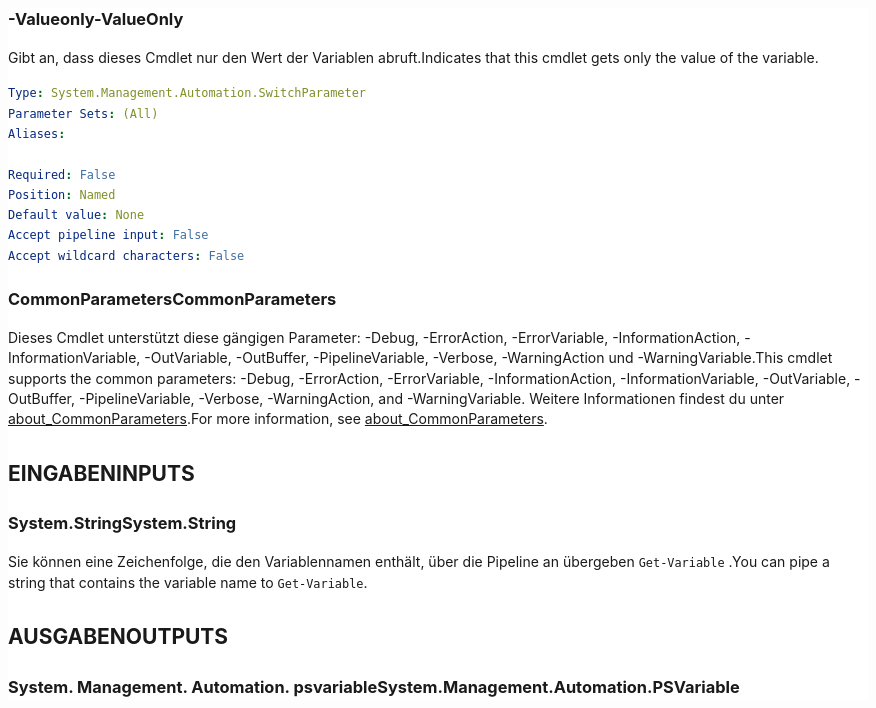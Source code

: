 ### <span data-ttu-id="39d36-141">-Valueonly</span><span class="sxs-lookup"><span data-stu-id="39d36-141">-ValueOnly</span></span>

<span data-ttu-id="39d36-142">Gibt an, dass dieses Cmdlet nur den Wert der Variablen abruft.</span><span class="sxs-lookup"><span data-stu-id="39d36-142">Indicates that this cmdlet gets only the value of the variable.</span></span>

```yaml
Type: System.Management.Automation.SwitchParameter
Parameter Sets: (All)
Aliases:

Required: False
Position: Named
Default value: None
Accept pipeline input: False
Accept wildcard characters: False
```

### <span data-ttu-id="39d36-143">CommonParameters</span><span class="sxs-lookup"><span data-stu-id="39d36-143">CommonParameters</span></span>

<span data-ttu-id="39d36-144">Dieses Cmdlet unterstützt diese gängigen Parameter: -Debug, -ErrorAction, -ErrorVariable, -InformationAction, -InformationVariable, -OutVariable, -OutBuffer, -PipelineVariable, -Verbose, -WarningAction und -WarningVariable.</span><span class="sxs-lookup"><span data-stu-id="39d36-144">This cmdlet supports the common parameters: -Debug, -ErrorAction, -ErrorVariable, -InformationAction, -InformationVariable, -OutVariable, -OutBuffer, -PipelineVariable, -Verbose, -WarningAction, and -WarningVariable.</span></span> <span data-ttu-id="39d36-145">Weitere Informationen findest du unter [about_CommonParameters](../Microsoft.PowerShell.Core/About/about_CommonParameters.md).</span><span class="sxs-lookup"><span data-stu-id="39d36-145">For more information, see [about_CommonParameters](../Microsoft.PowerShell.Core/About/about_CommonParameters.md).</span></span>

## <span data-ttu-id="39d36-146">EINGABEN</span><span class="sxs-lookup"><span data-stu-id="39d36-146">INPUTS</span></span>

### <span data-ttu-id="39d36-147">System.String</span><span class="sxs-lookup"><span data-stu-id="39d36-147">System.String</span></span>

<span data-ttu-id="39d36-148">Sie können eine Zeichenfolge, die den Variablennamen enthält, über die Pipeline an übergeben `Get-Variable` .</span><span class="sxs-lookup"><span data-stu-id="39d36-148">You can pipe a string that contains the variable name to `Get-Variable`.</span></span>

## <span data-ttu-id="39d36-149">AUSGABEN</span><span class="sxs-lookup"><span data-stu-id="39d36-149">OUTPUTS</span></span>

### <span data-ttu-id="39d36-150">System. Management. Automation. psvariable</span><span class="sxs-lookup"><span data-stu-id="39d36-150">System.Management.Automation.PSVariable</span></span>
